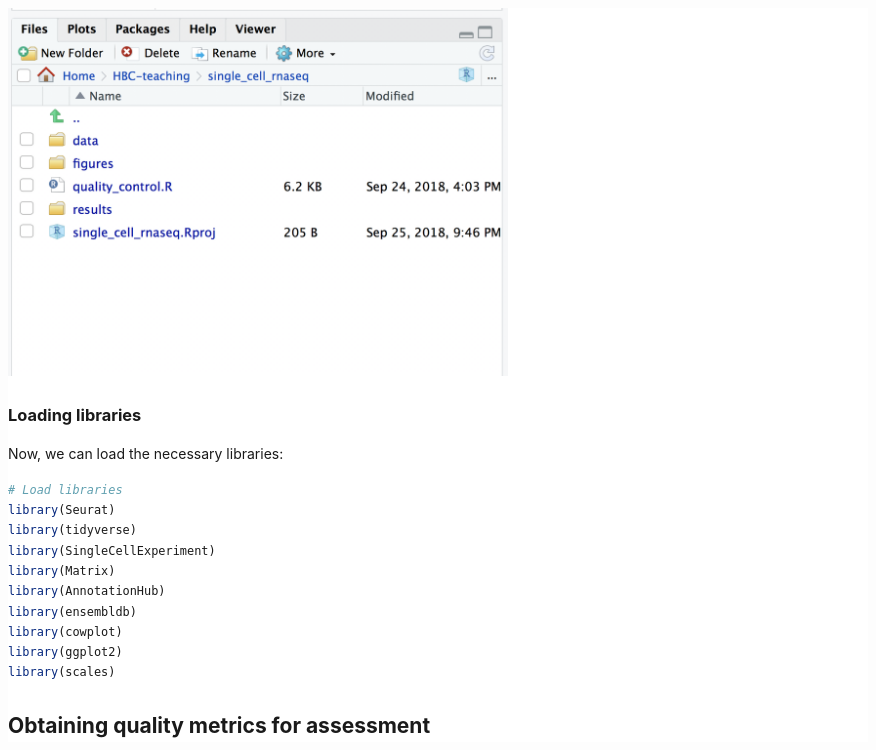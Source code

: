 <img src="../img/Rstudio_singlecell.png" width="500">


### Loading libraries 

Now, we can load the necessary libraries:

```r
# Load libraries
library(Seurat)
library(tidyverse)
library(SingleCellExperiment)
library(Matrix)
library(AnnotationHub)
library(ensembldb)
library(cowplot)
library(ggplot2)
library(scales)
```

## Obtaining quality metrics for assessment
